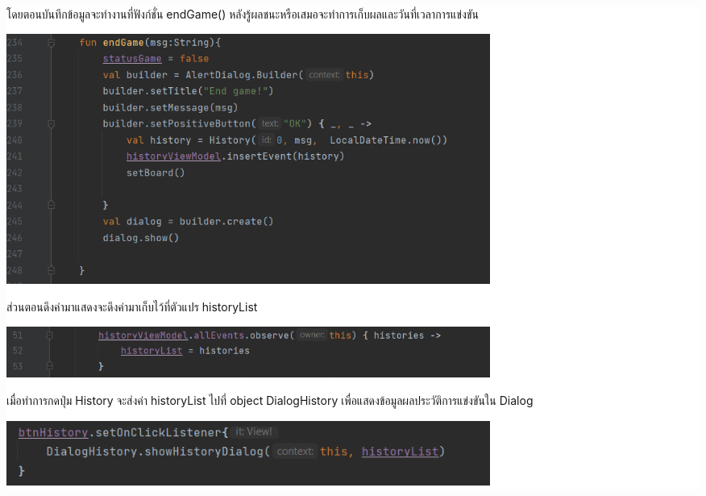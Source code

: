 โดยตอนบันทึกข้อมูลจะทำงานที่ฟังก์ชั่น endGame() หลังรู้ผลชนะหรือเสมอจะทำการเก็บผลและวันที่เวลาการแข่งขัน

<img src= "imgsReadMe/data5.PNG" width="600">

ส่วนตอนดึงค่ามาแสดงจะดึงค่ามาเก็บไว้ที่ตัวแปร historyList

<img src= "imgsReadMe/historydialog.PNG" width="600">

เมื่อทำการกดปุ่ม History จะส่งค่า historyList ไปที่ object DialogHistory เพื่อแสดงข้อมูลผลประวัติการแข่งขันใน Dialog

<img src= "imgsReadMe/historydialog2.PNG" width="600">
